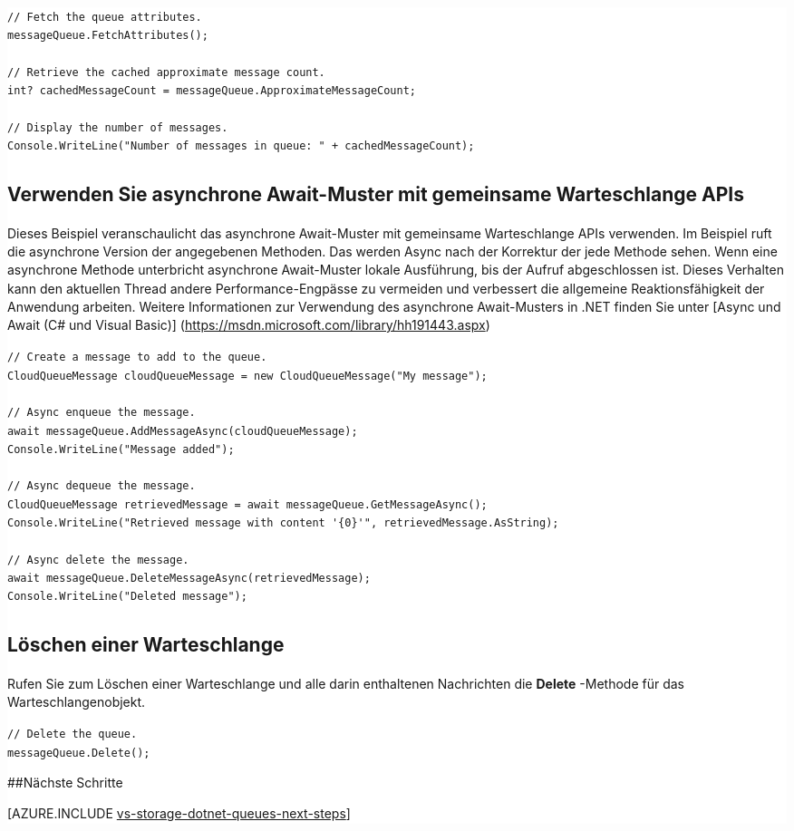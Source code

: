     // Fetch the queue attributes.
    messageQueue.FetchAttributes();

    // Retrieve the cached approximate message count.
    int? cachedMessageCount = messageQueue.ApproximateMessageCount;

    // Display the number of messages.
    Console.WriteLine("Number of messages in queue: " + cachedMessageCount);

## <a name="use-the-async-await-pattern-with-common-queue-apis"></a>Verwenden Sie asynchrone Await-Muster mit gemeinsame Warteschlange APIs

Dieses Beispiel veranschaulicht das asynchrone Await-Muster mit gemeinsame Warteschlange APIs verwenden. Im Beispiel ruft die asynchrone Version der angegebenen Methoden. Das werden Async nach der Korrektur der jede Methode sehen. Wenn eine asynchrone Methode unterbricht asynchrone Await-Muster lokale Ausführung, bis der Aufruf abgeschlossen ist. Dieses Verhalten kann den aktuellen Thread andere Performance-Engpässe zu vermeiden und verbessert die allgemeine Reaktionsfähigkeit der Anwendung arbeiten. Weitere Informationen zur Verwendung des asynchrone Await-Musters in .NET finden Sie unter [Async und Await (C# und Visual Basic)] (https://msdn.microsoft.com/library/hh191443.aspx)

    // Create a message to add to the queue.
    CloudQueueMessage cloudQueueMessage = new CloudQueueMessage("My message");

    // Async enqueue the message.
    await messageQueue.AddMessageAsync(cloudQueueMessage);
    Console.WriteLine("Message added");

    // Async dequeue the message.
    CloudQueueMessage retrievedMessage = await messageQueue.GetMessageAsync();
    Console.WriteLine("Retrieved message with content '{0}'", retrievedMessage.AsString);

    // Async delete the message.
    await messageQueue.DeleteMessageAsync(retrievedMessage);
    Console.WriteLine("Deleted message");
## <a name="delete-a-queue"></a>Löschen einer Warteschlange

Rufen Sie zum Löschen einer Warteschlange und alle darin enthaltenen Nachrichten die **Delete** -Methode für das Warteschlangenobjekt.

    // Delete the queue.
    messageQueue.Delete();


##<a name="next-steps"></a>Nächste Schritte

[AZURE.INCLUDE [vs-storage-dotnet-queues-next-steps](../../includes/vs-storage-dotnet-queues-next-steps.md)]
